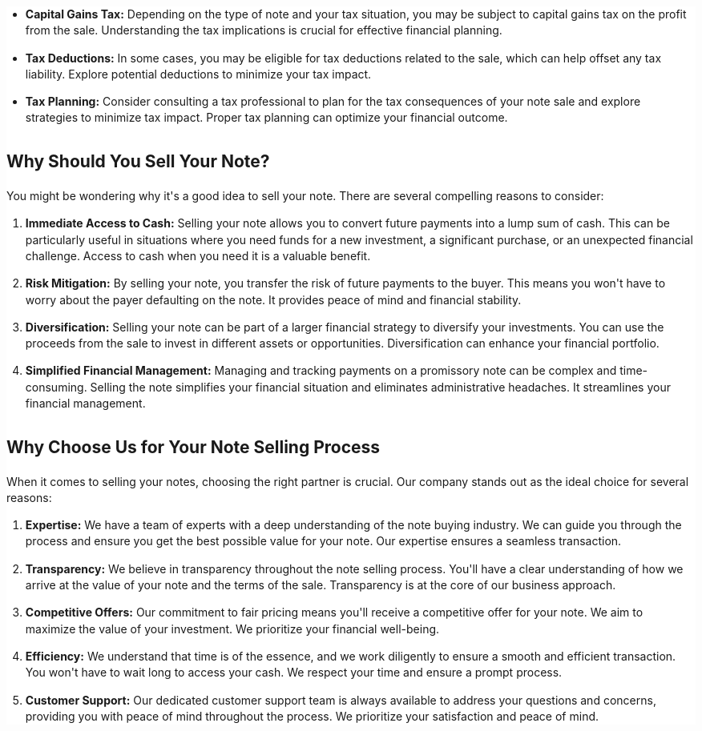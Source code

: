 - **Capital Gains Tax:** Depending on the type of note and your tax situation, you may be subject to capital gains tax on the profit from the sale. Understanding the tax implications is crucial for effective financial planning.

- **Tax Deductions:** In some cases, you may be eligible for tax deductions related to the sale, which can help offset any tax liability. Explore potential deductions to minimize your tax impact.

- **Tax Planning:** Consider consulting a tax professional to plan for the tax consequences of your note sale and explore strategies to minimize tax impact. Proper tax planning can optimize your financial outcome.

## Why Should You Sell Your Note?

You might be wondering why it's a good idea to sell your note. There are several compelling reasons to consider:

1. **Immediate Access to Cash:** Selling your note allows you to convert future payments into a lump sum of cash. This can be particularly useful in situations where you need funds for a new investment, a significant purchase, or an unexpected financial challenge. Access to cash when you need it is a valuable benefit.

2. **Risk Mitigation:** By selling your note, you transfer the risk of future payments to the buyer. This means you won't have to worry about the payer defaulting on the note. It provides peace of mind and financial stability.

3. **Diversification:** Selling your note can be part of a larger financial strategy to diversify your investments. You can use the proceeds from the sale to invest in different assets or opportunities. Diversification can enhance your financial portfolio.

4. **Simplified Financial Management:** Managing and tracking payments on a promissory note can be complex and time-consuming. Selling the note simplifies your financial situation and eliminates administrative headaches. It streamlines your financial management.

## Why Choose Us for Your Note Selling Process

When it comes to selling your notes, choosing the right partner is crucial. Our company stands out as the ideal choice for several reasons:

1. **Expertise:** We have a team of experts with a deep understanding of the note buying industry. We can guide you through the process and ensure you get the best possible value for your note. Our expertise ensures a seamless transaction.

2. **Transparency:** We believe in transparency throughout the note selling process. You'll have a clear understanding of how we arrive at the value of your note and the terms of the sale. Transparency is at the core of our business approach.

3. **Competitive Offers:** Our commitment to fair pricing means you'll receive a competitive offer for your note. We aim to maximize the value of your investment. We prioritize your financial well-being.

4. **Efficiency:** We understand that time is of the essence, and we work diligently to ensure a smooth and efficient transaction. You won't have to wait long to access your cash. We respect your time and ensure a prompt process.

5. **Customer Support:** Our dedicated customer support team is always available to address your questions and concerns, providing you with peace of mind throughout the process. We prioritize your satisfaction and peace of mind.
